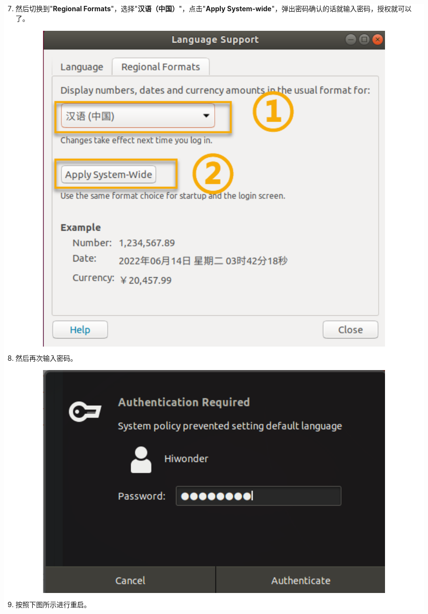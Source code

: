 7)  然后切换到"**Regional Formats**"，选择"**汉语（中国）**"，点击"**Apply System-wide**"，弹出密码确认的话就输入密码，授权就可以了。

<img src="../_static/media/chapter_1/section_3/image41.png" style="display: block;margin: 0 auto;width:700px" />

8)  然后再次输入密码。

<img src="../_static/media/chapter_1/section_3/image42.png" style="display: block;margin: 0 auto;width:700px" />

9)  按照下图所示进行重启。
